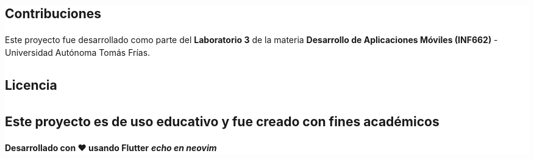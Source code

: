 ## Contribuciones

Este proyecto fue desarrollado como parte del **Laboratorio 3** de la materia **Desarrollo de Aplicaciones Móviles (INF662)** - Universidad Autónoma Tomás Frías.

## Licencia

Este proyecto es de uso educativo y fue creado con fines académicos
---

**Desarrollado con ❤️ usando Flutter**
_**echo en neovim**_
